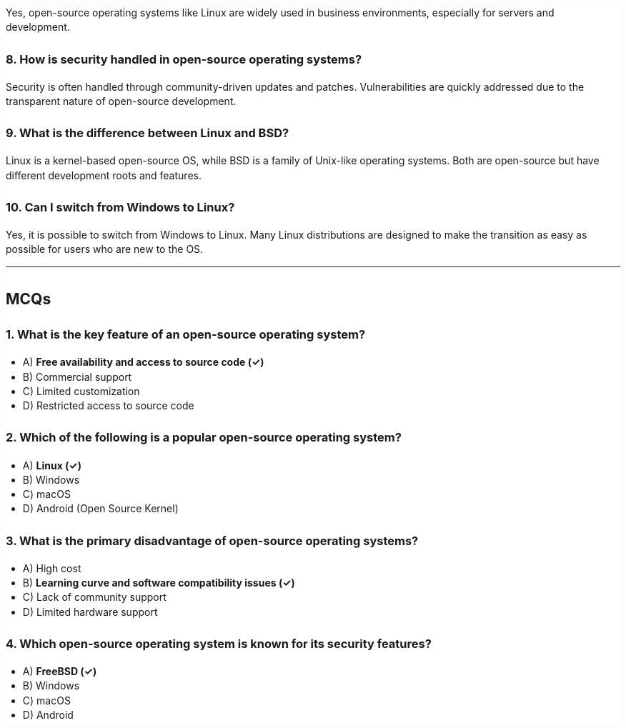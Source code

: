 Yes, open-source operating systems like Linux are widely used in business environments, especially for servers and development.

### 8. How is security handled in open-source operating systems?

Security is often handled through community-driven updates and patches. Vulnerabilities are quickly addressed due to the transparent nature of open-source development.

### 9. What is the difference between Linux and BSD?

Linux is a kernel-based open-source OS, while BSD is a family of Unix-like operating systems. Both are open-source but have different development roots and features.

### 10. Can I switch from Windows to Linux?

Yes, it is possible to switch from Windows to Linux. Many Linux distributions are designed to make the transition as easy as possible for users who are new to the OS.

---

## MCQs

### 1. What is the key feature of an open-source operating system?

- A) **Free availability and access to source code (✓)**
- B) Commercial support
- C) Limited customization
- D) Restricted access to source code

### 2. Which of the following is a popular open-source operating system?

- A) **Linux (✓)**
- B) Windows
- C) macOS
- D) Android (Open Source Kernel)

### 3. What is the primary disadvantage of open-source operating systems?

- A) High cost
- B) **Learning curve and software compatibility issues (✓)**
- C) Lack of community support
- D) Limited hardware support

### 4. Which open-source operating system is known for its security features?

- A) **FreeBSD (✓)**
- B) Windows
- C) macOS
- D) Android
